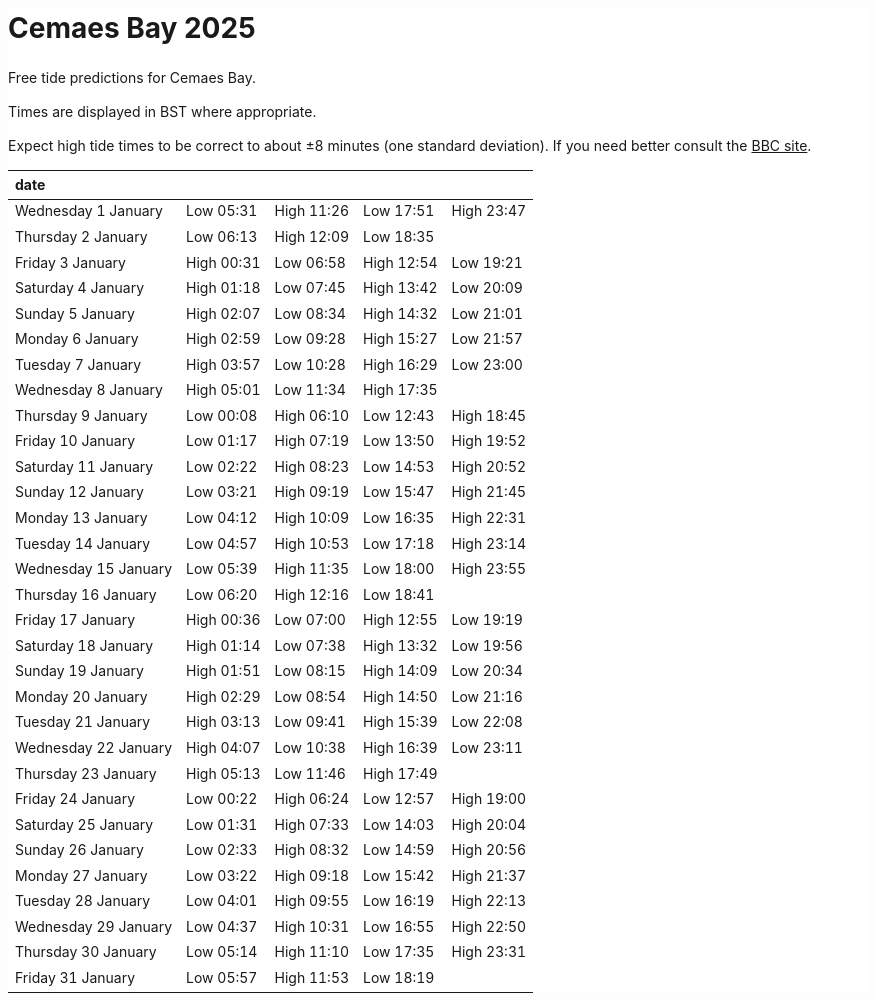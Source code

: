 # Cemaes Bay 2025
Free tide predictions for Cemaes Bay.

Times are displayed in BST where appropriate.

Expect high tide times to be correct to about ±8 minutes (one standard deviation).
If you need better consult the [BBC site](https://www.bbc.co.uk/weather/coast-and-sea/tide-tables).

| date |   |   |   |   |
|:-----|---|---|---|---|
| Wednesday 1 January | Low 05:31 | High 11:26 | Low 17:51 | High 23:47 | 
| Thursday 2 January | Low 06:13 | High 12:09 | Low 18:35 |  | 
| Friday 3 January | High 00:31 | Low 06:58 | High 12:54 | Low 19:21 | 
| Saturday 4 January | High 01:18 | Low 07:45 | High 13:42 | Low 20:09 | 
| Sunday 5 January | High 02:07 | Low 08:34 | High 14:32 | Low 21:01 | 
| Monday 6 January | High 02:59 | Low 09:28 | High 15:27 | Low 21:57 | 
| Tuesday 7 January | High 03:57 | Low 10:28 | High 16:29 | Low 23:00 | 
| Wednesday 8 January | High 05:01 | Low 11:34 | High 17:35 |  | 
| Thursday 9 January | Low 00:08 | High 06:10 | Low 12:43 | High 18:45 | 
| Friday 10 January | Low 01:17 | High 07:19 | Low 13:50 | High 19:52 | 
| Saturday 11 January | Low 02:22 | High 08:23 | Low 14:53 | High 20:52 | 
| Sunday 12 January | Low 03:21 | High 09:19 | Low 15:47 | High 21:45 | 
| Monday 13 January | Low 04:12 | High 10:09 | Low 16:35 | High 22:31 | 
| Tuesday 14 January | Low 04:57 | High 10:53 | Low 17:18 | High 23:14 | 
| Wednesday 15 January | Low 05:39 | High 11:35 | Low 18:00 | High 23:55 | 
| Thursday 16 January | Low 06:20 | High 12:16 | Low 18:41 |  | 
| Friday 17 January | High 00:36 | Low 07:00 | High 12:55 | Low 19:19 | 
| Saturday 18 January | High 01:14 | Low 07:38 | High 13:32 | Low 19:56 | 
| Sunday 19 January | High 01:51 | Low 08:15 | High 14:09 | Low 20:34 | 
| Monday 20 January | High 02:29 | Low 08:54 | High 14:50 | Low 21:16 | 
| Tuesday 21 January | High 03:13 | Low 09:41 | High 15:39 | Low 22:08 | 
| Wednesday 22 January | High 04:07 | Low 10:38 | High 16:39 | Low 23:11 | 
| Thursday 23 January | High 05:13 | Low 11:46 | High 17:49 |  | 
| Friday 24 January | Low 00:22 | High 06:24 | Low 12:57 | High 19:00 | 
| Saturday 25 January | Low 01:31 | High 07:33 | Low 14:03 | High 20:04 | 
| Sunday 26 January | Low 02:33 | High 08:32 | Low 14:59 | High 20:56 | 
| Monday 27 January | Low 03:22 | High 09:18 | Low 15:42 | High 21:37 | 
| Tuesday 28 January | Low 04:01 | High 09:55 | Low 16:19 | High 22:13 | 
| Wednesday 29 January | Low 04:37 | High 10:31 | Low 16:55 | High 22:50 | 
| Thursday 30 January | Low 05:14 | High 11:10 | Low 17:35 | High 23:31 | 
| Friday 31 January | Low 05:57 | High 11:53 | Low 18:19 |  | 